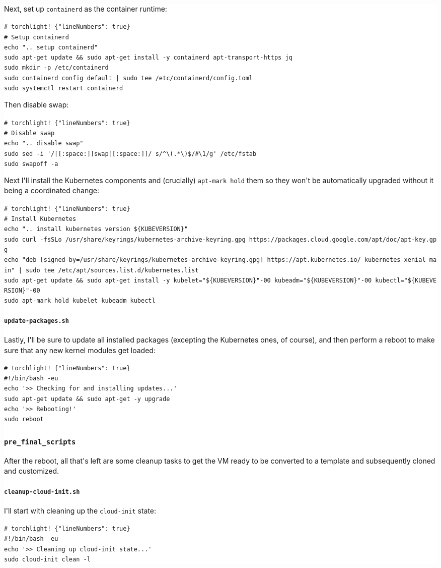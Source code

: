 Next, set up `containerd` as the container runtime:
```shell
# torchlight! {"lineNumbers": true}
# Setup containerd
echo ".. setup containerd"
sudo apt-get update && sudo apt-get install -y containerd apt-transport-https jq
sudo mkdir -p /etc/containerd
sudo containerd config default | sudo tee /etc/containerd/config.toml
sudo systemctl restart containerd
```

Then disable swap:
```shell
# torchlight! {"lineNumbers": true}
# Disable swap
echo ".. disable swap"
sudo sed -i '/[[:space:]]swap[[:space:]]/ s/^\(.*\)$/#\1/g' /etc/fstab
sudo swapoff -a
```

Next I'll install the Kubernetes components and (crucially) `apt-mark hold` them so they won't be automatically upgraded without it being a coordinated change:
```shell
# torchlight! {"lineNumbers": true}
# Install Kubernetes
echo ".. install kubernetes version ${KUBEVERSION}"
sudo curl -fsSLo /usr/share/keyrings/kubernetes-archive-keyring.gpg https://packages.cloud.google.com/apt/doc/apt-key.gpg
echo "deb [signed-by=/usr/share/keyrings/kubernetes-archive-keyring.gpg] https://apt.kubernetes.io/ kubernetes-xenial main" | sudo tee /etc/apt/sources.list.d/kubernetes.list
sudo apt-get update && sudo apt-get install -y kubelet="${KUBEVERSION}"-00 kubeadm="${KUBEVERSION}"-00 kubectl="${KUBEVERSION}"-00
sudo apt-mark hold kubelet kubeadm kubectl
```

#### `update-packages.sh`
Lastly, I'll be sure to update all installed packages (excepting the Kubernetes ones, of course), and then perform a reboot to make sure that any new kernel modules get loaded:
```shell
# torchlight! {"lineNumbers": true}
#!/bin/bash -eu
echo '>> Checking for and installing updates...'
sudo apt-get update && sudo apt-get -y upgrade
echo '>> Rebooting!'
sudo reboot
```

### `pre_final_scripts`
After the reboot, all that's left are some cleanup tasks to get the VM ready to be converted to a template and subsequently cloned and customized.

#### `cleanup-cloud-init.sh`
I'll start with cleaning up the `cloud-init` state:
```shell
# torchlight! {"lineNumbers": true}
#!/bin/bash -eu
echo '>> Cleaning up cloud-init state...'
sudo cloud-init clean -l
```

